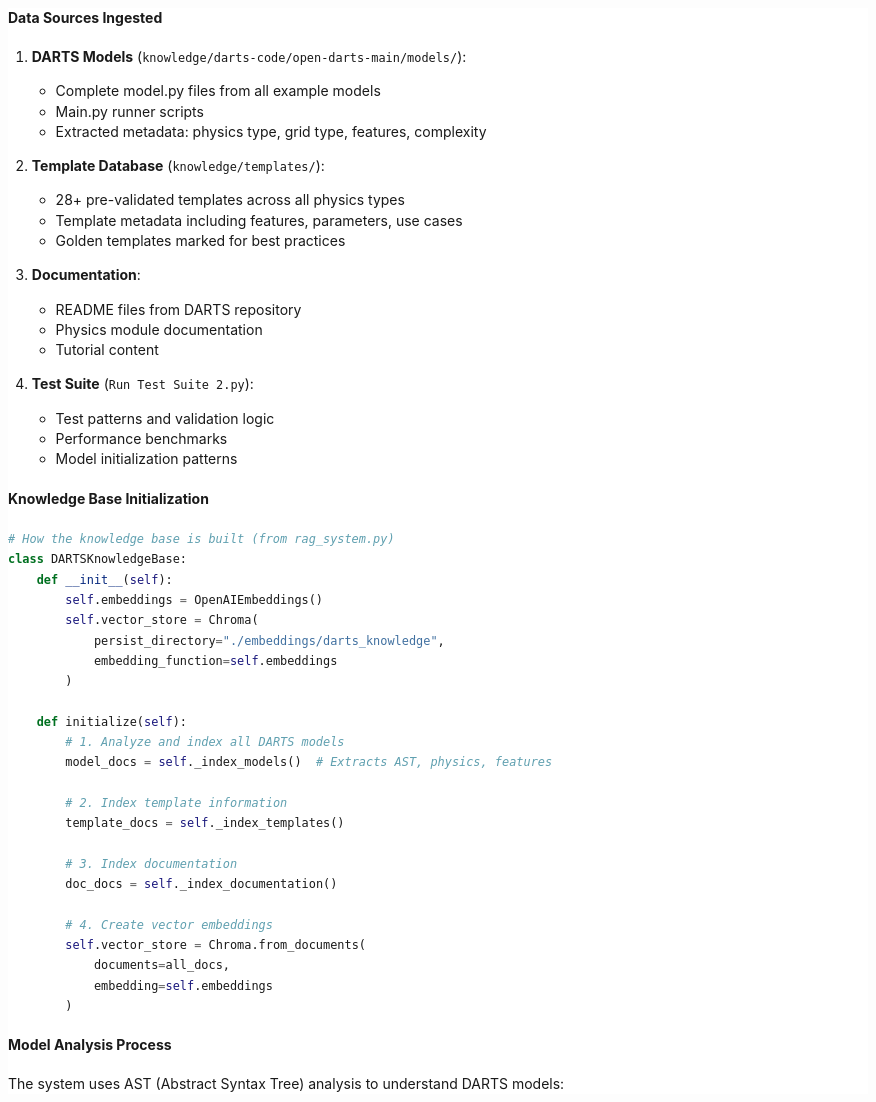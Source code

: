 #### Data Sources Ingested

1. **DARTS Models** (`knowledge/darts-code/open-darts-main/models/`):
   - Complete model.py files from all example models
   - Main.py runner scripts
   - Extracted metadata: physics type, grid type, features, complexity

2. **Template Database** (`knowledge/templates/`):
   - 28+ pre-validated templates across all physics types
   - Template metadata including features, parameters, use cases
   - Golden templates marked for best practices

3. **Documentation**:
   - README files from DARTS repository
   - Physics module documentation
   - Tutorial content

4. **Test Suite** (`Run Test Suite 2.py`):
   - Test patterns and validation logic
   - Performance benchmarks
   - Model initialization patterns

#### Knowledge Base Initialization

```python
# How the knowledge base is built (from rag_system.py)
class DARTSKnowledgeBase:
    def __init__(self):
        self.embeddings = OpenAIEmbeddings()
        self.vector_store = Chroma(
            persist_directory="./embeddings/darts_knowledge",
            embedding_function=self.embeddings
        )
    
    def initialize(self):
        # 1. Analyze and index all DARTS models
        model_docs = self._index_models()  # Extracts AST, physics, features
        
        # 2. Index template information
        template_docs = self._index_templates()
        
        # 3. Index documentation
        doc_docs = self._index_documentation()
        
        # 4. Create vector embeddings
        self.vector_store = Chroma.from_documents(
            documents=all_docs,
            embedding=self.embeddings
        )
```

#### Model Analysis Process

The system uses AST (Abstract Syntax Tree) analysis to understand DARTS models:
